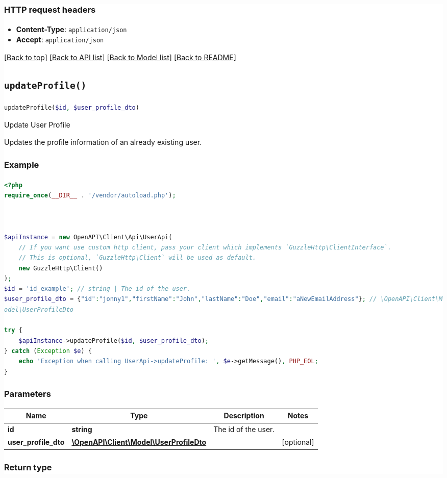 ### HTTP request headers

- **Content-Type**: `application/json`
- **Accept**: `application/json`

[[Back to top]](#) [[Back to API list]](../../README.md#endpoints)
[[Back to Model list]](../../README.md#models)
[[Back to README]](../../README.md)

## `updateProfile()`

```php
updateProfile($id, $user_profile_dto)
```

Update User Profile

Updates the profile information of an already existing user.

### Example

```php
<?php
require_once(__DIR__ . '/vendor/autoload.php');



$apiInstance = new OpenAPI\Client\Api\UserApi(
    // If you want use custom http client, pass your client which implements `GuzzleHttp\ClientInterface`.
    // This is optional, `GuzzleHttp\Client` will be used as default.
    new GuzzleHttp\Client()
);
$id = 'id_example'; // string | The id of the user.
$user_profile_dto = {"id":"jonny1","firstName":"John","lastName":"Doe","email":"aNewEmailAddress"}; // \OpenAPI\Client\Model\UserProfileDto

try {
    $apiInstance->updateProfile($id, $user_profile_dto);
} catch (Exception $e) {
    echo 'Exception when calling UserApi->updateProfile: ', $e->getMessage(), PHP_EOL;
}
```

### Parameters

Name | Type | Description  | Notes
------------- | ------------- | ------------- | -------------
 **id** | **string**| The id of the user. |
 **user_profile_dto** | [**\OpenAPI\Client\Model\UserProfileDto**](../Model/UserProfileDto.md)|  | [optional]

### Return type
